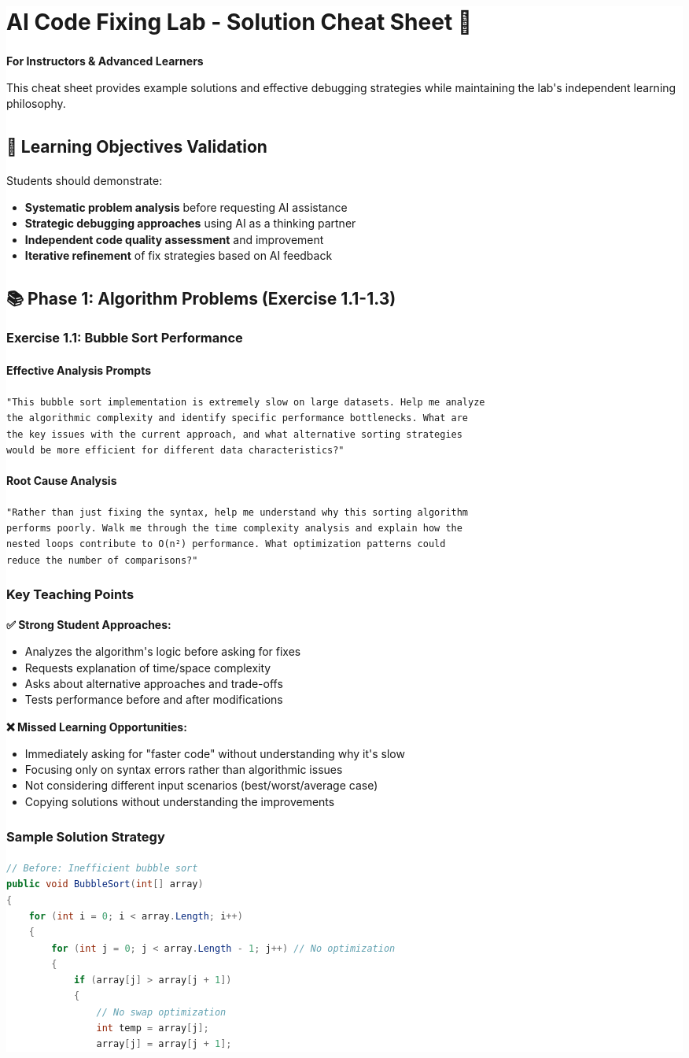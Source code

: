 # AI Code Fixing Lab - Solution Cheat Sheet 🔧

**For Instructors & Advanced Learners**

This cheat sheet provides example solutions and effective debugging strategies while maintaining the lab's independent learning philosophy.

## 🎯 **Learning Objectives Validation**

Students should demonstrate:
- **Systematic problem analysis** before requesting AI assistance
- **Strategic debugging approaches** using AI as a thinking partner
- **Independent code quality assessment** and improvement
- **Iterative refinement** of fix strategies based on AI feedback

## 📚 **Phase 1: Algorithm Problems (Exercise 1.1-1.3)**

### **Exercise 1.1: Bubble Sort Performance**

#### **Effective Analysis Prompts**
```
"This bubble sort implementation is extremely slow on large datasets. Help me analyze 
the algorithmic complexity and identify specific performance bottlenecks. What are 
the key issues with the current approach, and what alternative sorting strategies 
would be more efficient for different data characteristics?"
```

#### **Root Cause Analysis**
```
"Rather than just fixing the syntax, help me understand why this sorting algorithm 
performs poorly. Walk me through the time complexity analysis and explain how the 
nested loops contribute to O(n²) performance. What optimization patterns could 
reduce the number of comparisons?"
```

### **Key Teaching Points**

**✅ Strong Student Approaches:**
- Analyzes the algorithm's logic before asking for fixes
- Requests explanation of time/space complexity
- Asks about alternative approaches and trade-offs
- Tests performance before and after modifications

**❌ Missed Learning Opportunities:**
- Immediately asking for "faster code" without understanding why it's slow
- Focusing only on syntax errors rather than algorithmic issues
- Not considering different input scenarios (best/worst/average case)
- Copying solutions without understanding the improvements

### **Sample Solution Strategy**
```csharp
// Before: Inefficient bubble sort
public void BubbleSort(int[] array)
{
    for (int i = 0; i < array.Length; i++)
    {
        for (int j = 0; j < array.Length - 1; j++) // No optimization
        {
            if (array[j] > array[j + 1])
            {
                // No swap optimization
                int temp = array[j];
                array[j] = array[j + 1];
```